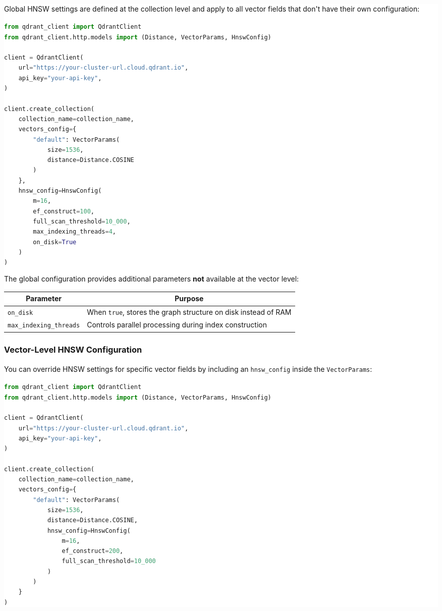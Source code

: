 Global HNSW settings are defined at the collection level and apply to all vector fields that don't have their own configuration:

```python
from qdrant_client import QdrantClient
from qdrant_client.http.models import (Distance, VectorParams, HnswConfig)

client = QdrantClient(
    url="https://your-cluster-url.cloud.qdrant.io",
    api_key="your-api-key",
)

client.create_collection(
    collection_name=collection_name,
    vectors_config={
        "default": VectorParams(
            size=1536,
            distance=Distance.COSINE
        )
    },
    hnsw_config=HnswConfig(
        m=16,
        ef_construct=100,
        full_scan_threshold=10_000,
        max_indexing_threads=4,
        on_disk=True
    )
)
```

The global configuration provides additional parameters **not** available at the vector level:

| Parameter | Purpose |
|-----------|---------|
| `on_disk` | When `true`, stores the graph structure on disk instead of RAM |
| `max_indexing_threads` | Controls parallel processing during index construction |

### Vector-Level HNSW Configuration

You can override HNSW settings for specific vector fields by including an `hnsw_config` inside the `VectorParams`:

```python
from qdrant_client import QdrantClient
from qdrant_client.http.models import (Distance, VectorParams, HnswConfig)

client = QdrantClient(
    url="https://your-cluster-url.cloud.qdrant.io",
    api_key="your-api-key",
)

client.create_collection(
    collection_name=collection_name,
    vectors_config={
        "default": VectorParams(
            size=1536,
            distance=Distance.COSINE,
            hnsw_config=HnswConfig(
                m=16,
                ef_construct=200,
                full_scan_threshold=10_000
            )
        )
    }
)
```